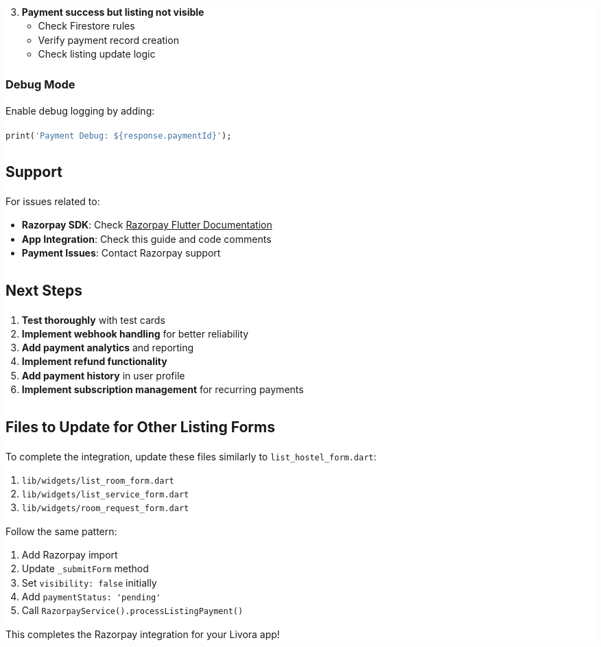 3. **Payment success but listing not visible**
   - Check Firestore rules
   - Verify payment record creation
   - Check listing update logic

### Debug Mode
Enable debug logging by adding:
```dart
print('Payment Debug: ${response.paymentId}');
```

## Support

For issues related to:
- **Razorpay SDK**: Check [Razorpay Flutter Documentation](https://razorpay.com/docs/payments/payment-gateway/flutter-integration/standard/)
- **App Integration**: Check this guide and code comments
- **Payment Issues**: Contact Razorpay support

## Next Steps

1. **Test thoroughly** with test cards
2. **Implement webhook handling** for better reliability
3. **Add payment analytics** and reporting
4. **Implement refund functionality**
5. **Add payment history** in user profile
6. **Implement subscription management** for recurring payments

## Files to Update for Other Listing Forms

To complete the integration, update these files similarly to `list_hostel_form.dart`:

1. `lib/widgets/list_room_form.dart`
2. `lib/widgets/list_service_form.dart` 
3. `lib/widgets/room_request_form.dart`

Follow the same pattern:
1. Add Razorpay import
2. Update `_submitForm` method
3. Set `visibility: false` initially
4. Add `paymentStatus: 'pending'`
5. Call `RazorpayService().processListingPayment()`

This completes the Razorpay integration for your Livora app! 